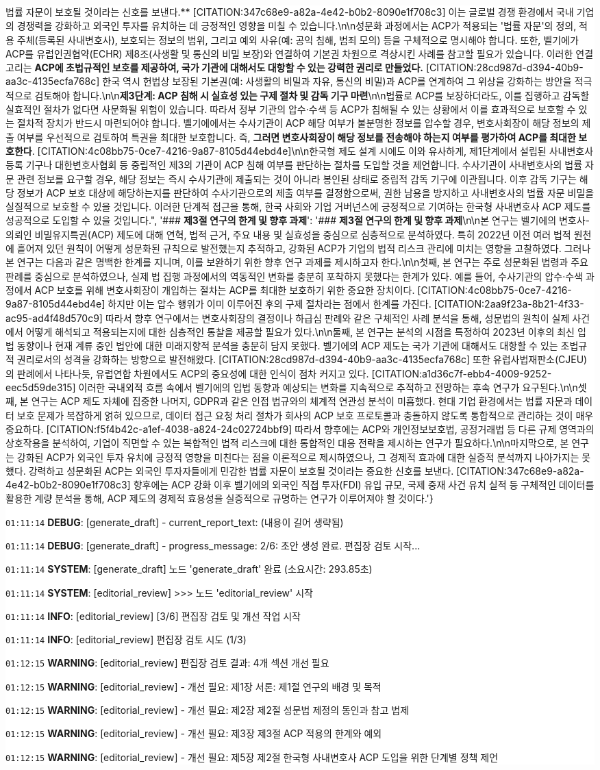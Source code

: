 법률 자문이 보호될 것이라는 신호를 보낸다.** [CITATION:347c68e9-a82a-4e42-b0b2-8090e1f708c3] 이는 글로벌 경쟁 환경에서 국내 기업의 경쟁력을 강화하고 외국인 투자를 유치하는 데 긍정적인 영향을 미칠 수 있습니다.\n\n성문화 과정에서는 ACP가 적용되는 '법률 자문'의 정의, 적용 주체(등록된 사내변호사), 보호되는 정보의 범위, 그리고 예외 사유(예: 공익 침해, 범죄 모의) 등을 구체적으로 명시해야 합니다. 또한, 벨기에가 ACP를 유럽인권협약(ECHR) 제8조(사생활 및 통신의 비밀 보장)와 연결하여 기본권 차원으로 격상시킨 사례를 참고할 필요가 있습니다. 이러한 연결고리는 **ACP에 초법규적인 보호를 제공하여, 국가 기관에 대해서도 대항할 수 있는 강력한 권리로 만들었다.** [CITATION:28cd987d-d394-40b9-aa3c-4135ecfa768c] 한국 역시 헌법상 보장된 기본권(예: 사생활의 비밀과 자유, 통신의 비밀)과 ACP를 연계하여 그 위상을 강화하는 방안을 적극적으로 검토해야 합니다.\n\n**제3단계: ACP 침해 시 실효성 있는 구제 절차 및 감독 기구 마련**\n\n법률로 ACP를 보장하더라도, 이를 집행하고 감독할 실효적인 절차가 없다면 사문화될 위험이 있습니다. 따라서 정부 기관의 압수·수색 등 ACP가 침해될 수 있는 상황에서 이를 효과적으로 보호할 수 있는 절차적 장치가 반드시 마련되어야 합니다. 벨기에에서는 수사기관이 ACP 해당 여부가 불분명한 정보를 압수할 경우, 변호사회장이 해당 정보의 제출 여부를 우선적으로 검토하여 특권을 최대한 보호합니다. 즉, **그러면 변호사회장이 해당 정보를 전송해야 하는지 여부를 평가하여 ACP를 최대한 보호한다**. [CITATION:4c08bb75-0ce7-4216-9a87-8105d44ebd4e]\n\n한국형 제도 설계 시에도 이와 유사하게, 제1단계에서 설립된 사내변호사 등록 기구나 대한변호사협회 등 중립적인 제3의 기관이 ACP 침해 여부를 판단하는 절차를 도입할 것을 제언합니다. 수사기관이 사내변호사의 법률 자문 관련 정보를 요구할 경우, 해당 정보는 즉시 수사기관에 제출되는 것이 아니라 봉인된 상태로 중립적 감독 기구에 이관됩니다. 이후 감독 기구는 해당 정보가 ACP 보호 대상에 해당하는지를 판단하여 수사기관으로의 제출 여부를 결정함으로써, 권한 남용을 방지하고 사내변호사의 법률 자문 비밀을 실질적으로 보호할 수 있을 것입니다. 이러한 단계적 접근을 통해, 한국 사회와 기업 거버넌스에 긍정적으로 기여하는 한국형 사내변호사 ACP 제도를 성공적으로 도입할 수 있을 것입니다.", '### **제3절 연구의 한계 및 향후 과제**': '### **제3절 연구의 한계 및 향후 과제**\n\n본 연구는 벨기에의 변호사-의뢰인 비밀유지특권(ACP) 제도에 대해 연혁, 법적 근거, 주요 내용 및 실효성을 중심으로 심층적으로 분석하였다. 특히 2022년 이전 여러 법적 원천에 흩어져 있던 원칙이 어떻게 성문화된 규칙으로 발전했는지 추적하고, 강화된 ACP가 기업의 법적 리스크 관리에 미치는 영향을 고찰하였다. 그러나 본 연구는 다음과 같은 명백한 한계를 지니며, 이를 보완하기 위한 향후 연구 과제를 제시하고자 한다.\n\n첫째, 본 연구는 주로 성문화된 법령과 주요 판례를 중심으로 분석하였으나, 실제 법 집행 과정에서의 역동적인 변화를 충분히 포착하지 못했다는 한계가 있다. 예를 들어, 수사기관의 압수·수색 과정에서 ACP 보호를 위해 변호사회장이 개입하는 절차는 ACP를 최대한 보호하기 위한 중요한 장치이다. [CITATION:4c08bb75-0ce7-4216-9a87-8105d44ebd4e] 하지만 이는 압수 행위가 이미 이루어진 후의 구제 절차라는 점에서 한계를 가진다. [CITATION:2aa9f23a-8b21-4f33-ac95-ad4f48d570c9] 따라서 향후 연구에서는 변호사회장의 결정이나 하급심 판례와 같은 구체적인 사례 분석을 통해, 성문법의 원칙이 실제 사건에서 어떻게 해석되고 적용되는지에 대한 심층적인 통찰을 제공할 필요가 있다.\n\n둘째, 본 연구는 분석의 시점을 특정하여 2023년 이후의 최신 입법 동향이나 현재 계류 중인 법안에 대한 미래지향적 분석을 충분히 담지 못했다. 벨기에의 ACP 제도는 국가 기관에 대해서도 대항할 수 있는 초법규적 권리로서의 성격을 강화하는 방향으로 발전해왔다. [CITATION:28cd987d-d394-40b9-aa3c-4135ecfa768c] 또한 유럽사법재판소(CJEU)의 판례에서 나타나듯, 유럽연합 차원에서도 ACP의 중요성에 대한 인식이 점차 커지고 있다. [CITATION:a1d36c7f-ebb4-4009-9252-eec5d59de315] 이러한 국내외적 흐름 속에서 벨기에의 입법 동향과 예상되는 변화를 지속적으로 추적하고 전망하는 후속 연구가 요구된다.\n\n셋째, 본 연구는 ACP 제도 자체에 집중한 나머지, GDPR과 같은 인접 법규와의 체계적 연관성 분석이 미흡했다. 현대 기업 환경에서는 법률 자문과 데이터 보호 문제가 복잡하게 얽혀 있으므로, 데이터 접근 요청 처리 절차가 회사의 ACP 보호 프로토콜과 충돌하지 않도록 통합적으로 관리하는 것이 매우 중요하다. [CITATION:f5f4b42c-a1ef-4038-a824-24c02724bbf9] 따라서 향후에는 ACP와 개인정보보호법, 공정거래법 등 다른 규제 영역과의 상호작용을 분석하여, 기업이 직면할 수 있는 복합적인 법적 리스크에 대한 통합적인 대응 전략을 제시하는 연구가 필요하다.\n\n마지막으로, 본 연구는 강화된 ACP가 외국인 투자 유치에 긍정적 영향을 미친다는 점을 이론적으로 제시하였으나, 그 경제적 효과에 대한 실증적 분석까지 나아가지는 못했다. 강력하고 성문화된 ACP는 외국인 투자자들에게 민감한 법률 자문이 보호될 것이라는 중요한 신호를 보낸다. [CITATION:347c68e9-a82a-4e42-b0b2-8090e1f708c3] 향후에는 ACP 강화 이후 벨기에의 외국인 직접 투자(FDI) 유입 규모, 국제 중재 사건 유치 실적 등 구체적인 데이터를 활용한 계량 분석을 통해, ACP 제도의 경제적 효용성을 실증적으로 규명하는 연구가 이루어져야 할 것이다.'}

`01:11:14` **DEBUG**: [generate_draft]   - current_report_text: (내용이 길어 생략됨)

`01:11:14` **DEBUG**: [generate_draft]   - progress_message: 2/6: 초안 생성 완료. 편집장 검토 시작...

`01:11:14` **SYSTEM**: [generate_draft] 노드 'generate_draft' 완료 (소요시간: 293.85초)

`01:11:14` **SYSTEM**: [editorial_review] >>> 노드 'editorial_review' 시작

`01:11:14` **INFO**: [editorial_review] [3/6] 편집장 검토 및 개선 작업 시작

`01:11:14` **INFO**: [editorial_review] 편집장 검토 시도 (1/3)

`01:12:15` **WARNING**: [editorial_review] 편집장 검토 결과: 4개 섹션 개선 필요

`01:12:15` **WARNING**: [editorial_review]   - 개선 필요: 제1장 서론: 제1절 연구의 배경 및 목적

`01:12:15` **WARNING**: [editorial_review]   - 개선 필요: 제2장 제2절 성문법 제정의 동인과 참고 법제

`01:12:15` **WARNING**: [editorial_review]   - 개선 필요: 제3장 제3절 ACP 적용의 한계와 예외

`01:12:15` **WARNING**: [editorial_review]   - 개선 필요: 제5장 제2절 한국형 사내변호사 ACP 도입을 위한 단계별 정책 제언


